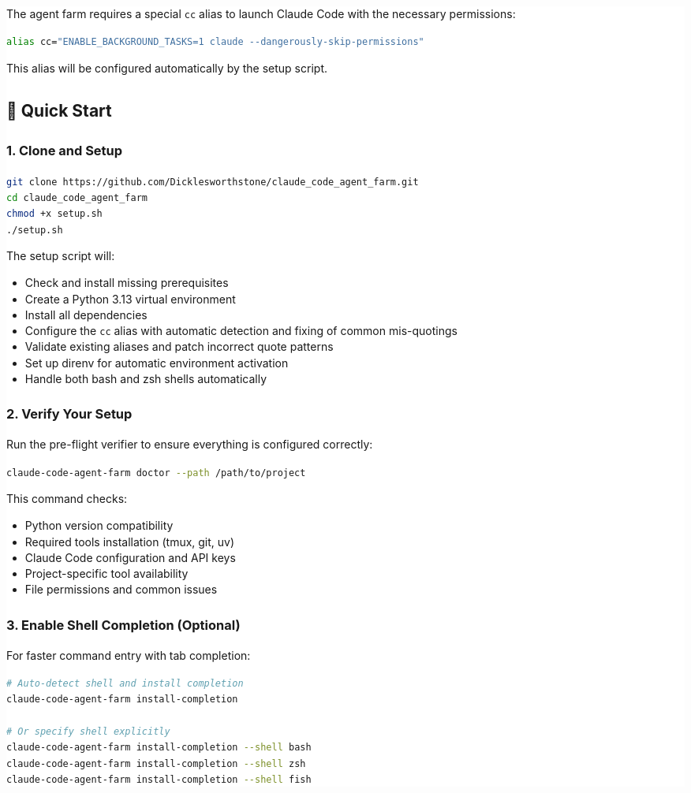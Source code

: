 The agent farm requires a special `cc` alias to launch Claude Code with the necessary permissions:

```bash
alias cc="ENABLE_BACKGROUND_TASKS=1 claude --dangerously-skip-permissions"
```

This alias will be configured automatically by the setup script.

## 🚀 Quick Start

### 1. Clone and Setup

```bash
git clone https://github.com/Dicklesworthstone/claude_code_agent_farm.git
cd claude_code_agent_farm
chmod +x setup.sh
./setup.sh
```

The setup script will:
- Check and install missing prerequisites
- Create a Python 3.13 virtual environment
- Install all dependencies
- Configure the `cc` alias with automatic detection and fixing of common mis-quotings
- Validate existing aliases and patch incorrect quote patterns
- Set up direnv for automatic environment activation
- Handle both bash and zsh shells automatically

### 2. Verify Your Setup

Run the pre-flight verifier to ensure everything is configured correctly:

```bash
claude-code-agent-farm doctor --path /path/to/project
```

This command checks:
- Python version compatibility
- Required tools installation (tmux, git, uv)
- Claude Code configuration and API keys
- Project-specific tool availability
- File permissions and common issues

### 3. Enable Shell Completion (Optional)

For faster command entry with tab completion:

```bash
# Auto-detect shell and install completion
claude-code-agent-farm install-completion

# Or specify shell explicitly
claude-code-agent-farm install-completion --shell bash
claude-code-agent-farm install-completion --shell zsh
claude-code-agent-farm install-completion --shell fish
```
